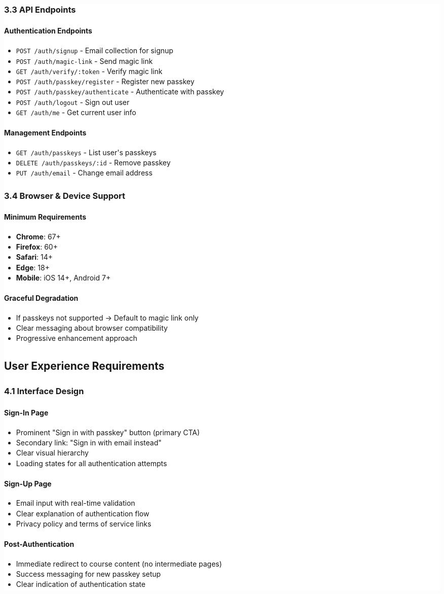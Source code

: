 ### 3.3 API Endpoints

#### Authentication Endpoints
- `POST /auth/signup` - Email collection for signup
- `POST /auth/magic-link` - Send magic link
- `GET /auth/verify/:token` - Verify magic link
- `POST /auth/passkey/register` - Register new passkey
- `POST /auth/passkey/authenticate` - Authenticate with passkey
- `POST /auth/logout` - Sign out user
- `GET /auth/me` - Get current user info

#### Management Endpoints
- `GET /auth/passkeys` - List user's passkeys
- `DELETE /auth/passkeys/:id` - Remove passkey
- `PUT /auth/email` - Change email address

### 3.4 Browser & Device Support

#### Minimum Requirements
- **Chrome**: 67+
- **Firefox**: 60+
- **Safari**: 14+
- **Edge**: 18+
- **Mobile**: iOS 14+, Android 7+

#### Graceful Degradation
- If passkeys not supported → Default to magic link only
- Clear messaging about browser compatibility
- Progressive enhancement approach

## User Experience Requirements

### 4.1 Interface Design

#### Sign-In Page
- Prominent "Sign in with passkey" button (primary CTA)
- Secondary link: "Sign in with email instead"
- Clear visual hierarchy
- Loading states for all authentication attempts

#### Sign-Up Page
- Email input with real-time validation
- Clear explanation of authentication flow
- Privacy policy and terms of service links

#### Post-Authentication
- Immediate redirect to course content (no intermediate pages)
- Success messaging for new passkey setup
- Clear indication of authentication state
